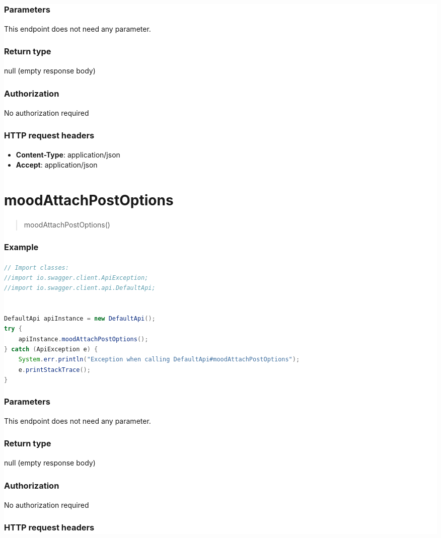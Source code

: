 ### Parameters
This endpoint does not need any parameter.

### Return type

null (empty response body)

### Authorization

No authorization required

### HTTP request headers

 - **Content-Type**: application/json
 - **Accept**: application/json

<a name="moodAttachPostOptions"></a>
# **moodAttachPostOptions**
> moodAttachPostOptions()



### Example
```java
// Import classes:
//import io.swagger.client.ApiException;
//import io.swagger.client.api.DefaultApi;


DefaultApi apiInstance = new DefaultApi();
try {
    apiInstance.moodAttachPostOptions();
} catch (ApiException e) {
    System.err.println("Exception when calling DefaultApi#moodAttachPostOptions");
    e.printStackTrace();
}
```

### Parameters
This endpoint does not need any parameter.

### Return type

null (empty response body)

### Authorization

No authorization required

### HTTP request headers
